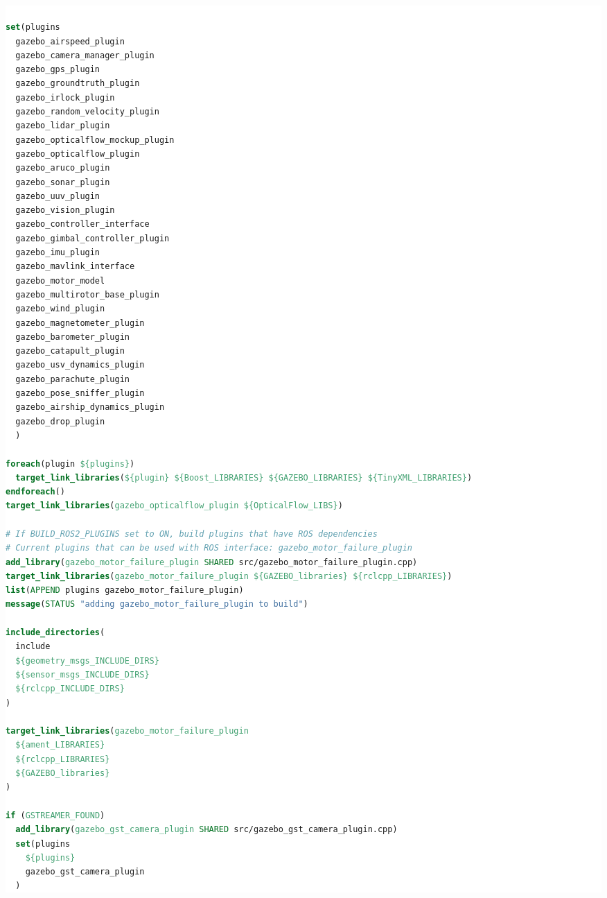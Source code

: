 ```CMake

set(plugins
  gazebo_airspeed_plugin
  gazebo_camera_manager_plugin
  gazebo_gps_plugin
  gazebo_groundtruth_plugin
  gazebo_irlock_plugin
  gazebo_random_velocity_plugin
  gazebo_lidar_plugin
  gazebo_opticalflow_mockup_plugin
  gazebo_opticalflow_plugin
  gazebo_aruco_plugin
  gazebo_sonar_plugin
  gazebo_uuv_plugin
  gazebo_vision_plugin
  gazebo_controller_interface
  gazebo_gimbal_controller_plugin
  gazebo_imu_plugin
  gazebo_mavlink_interface
  gazebo_motor_model
  gazebo_multirotor_base_plugin
  gazebo_wind_plugin
  gazebo_magnetometer_plugin
  gazebo_barometer_plugin
  gazebo_catapult_plugin
  gazebo_usv_dynamics_plugin
  gazebo_parachute_plugin
  gazebo_pose_sniffer_plugin
  gazebo_airship_dynamics_plugin
  gazebo_drop_plugin
  )

foreach(plugin ${plugins})
  target_link_libraries(${plugin} ${Boost_LIBRARIES} ${GAZEBO_LIBRARIES} ${TinyXML_LIBRARIES})
endforeach()
target_link_libraries(gazebo_opticalflow_plugin ${OpticalFlow_LIBS})

# If BUILD_ROS2_PLUGINS set to ON, build plugins that have ROS dependencies
# Current plugins that can be used with ROS interface: gazebo_motor_failure_plugin
add_library(gazebo_motor_failure_plugin SHARED src/gazebo_motor_failure_plugin.cpp)
target_link_libraries(gazebo_motor_failure_plugin ${GAZEBO_libraries} ${rclcpp_LIBRARIES})
list(APPEND plugins gazebo_motor_failure_plugin)
message(STATUS "adding gazebo_motor_failure_plugin to build")

include_directories(
  include
  ${geometry_msgs_INCLUDE_DIRS}
  ${sensor_msgs_INCLUDE_DIRS}
  ${rclcpp_INCLUDE_DIRS}
)

target_link_libraries(gazebo_motor_failure_plugin
  ${ament_LIBRARIES}
  ${rclcpp_LIBRARIES}
  ${GAZEBO_libraries}
)

if (GSTREAMER_FOUND)
  add_library(gazebo_gst_camera_plugin SHARED src/gazebo_gst_camera_plugin.cpp)
  set(plugins
    ${plugins}
    gazebo_gst_camera_plugin
  )
```